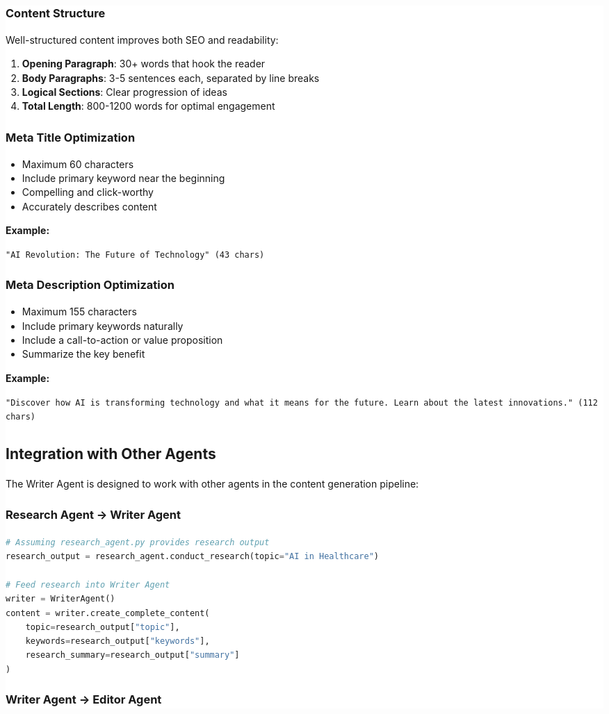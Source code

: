 ### Content Structure

Well-structured content improves both SEO and readability:

1. **Opening Paragraph**: 30+ words that hook the reader
2. **Body Paragraphs**: 3-5 sentences each, separated by line breaks
3. **Logical Sections**: Clear progression of ideas
4. **Total Length**: 800-1200 words for optimal engagement

### Meta Title Optimization

- Maximum 60 characters
- Include primary keyword near the beginning
- Compelling and click-worthy
- Accurately describes content

**Example:**
```
"AI Revolution: The Future of Technology" (43 chars)
```

### Meta Description Optimization

- Maximum 155 characters
- Include primary keywords naturally
- Include a call-to-action or value proposition
- Summarize the key benefit

**Example:**
```
"Discover how AI is transforming technology and what it means for the future. Learn about the latest innovations." (112 chars)
```

## Integration with Other Agents

The Writer Agent is designed to work with other agents in the content generation pipeline:

### Research Agent → Writer Agent

```python
# Assuming research_agent.py provides research output
research_output = research_agent.conduct_research(topic="AI in Healthcare")

# Feed research into Writer Agent
writer = WriterAgent()
content = writer.create_complete_content(
    topic=research_output["topic"],
    keywords=research_output["keywords"],
    research_summary=research_output["summary"]
)
```

### Writer Agent → Editor Agent
